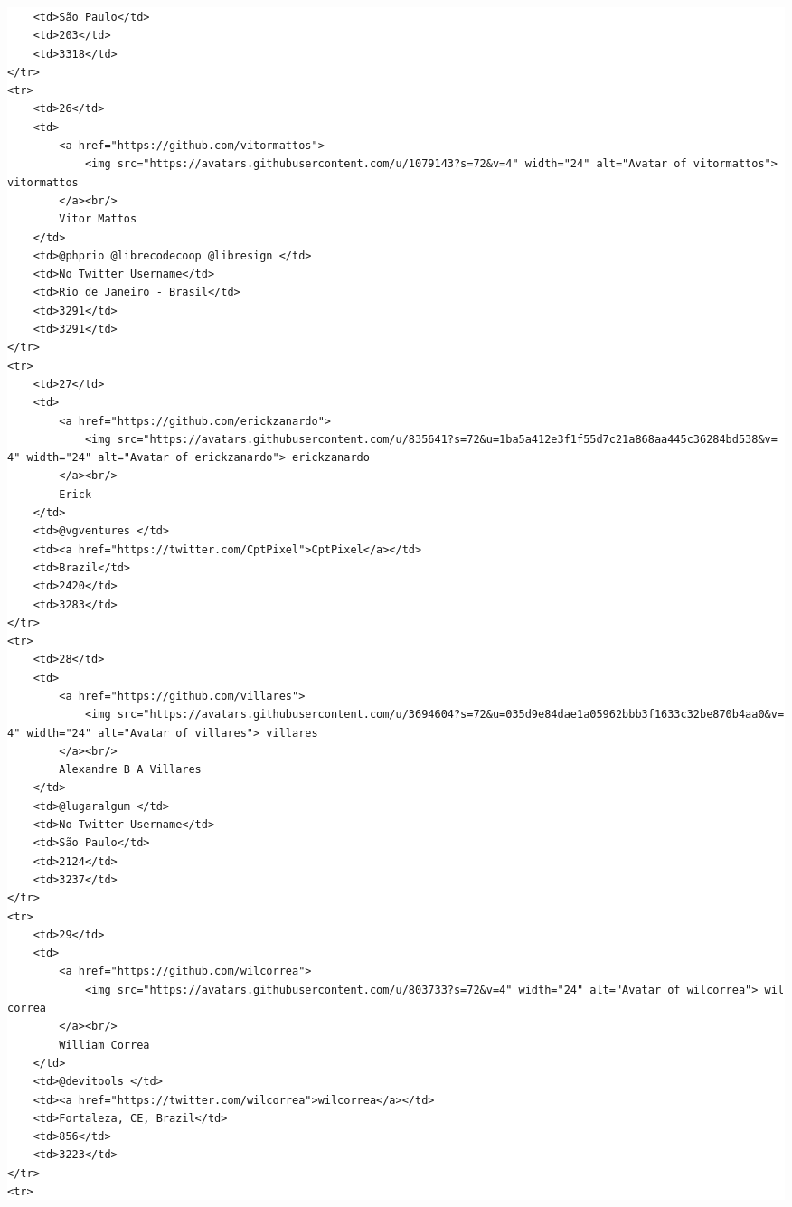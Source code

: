 		<td>São Paulo</td>
		<td>203</td>
		<td>3318</td>
	</tr>
	<tr>
		<td>26</td>
		<td>
			<a href="https://github.com/vitormattos">
				<img src="https://avatars.githubusercontent.com/u/1079143?s=72&v=4" width="24" alt="Avatar of vitormattos"> vitormattos
			</a><br/>
			Vitor Mattos
		</td>
		<td>@phprio @librecodecoop @libresign </td>
		<td>No Twitter Username</td>
		<td>Rio de Janeiro - Brasil</td>
		<td>3291</td>
		<td>3291</td>
	</tr>
	<tr>
		<td>27</td>
		<td>
			<a href="https://github.com/erickzanardo">
				<img src="https://avatars.githubusercontent.com/u/835641?s=72&u=1ba5a412e3f1f55d7c21a868aa445c36284bd538&v=4" width="24" alt="Avatar of erickzanardo"> erickzanardo
			</a><br/>
			Erick
		</td>
		<td>@vgventures </td>
		<td><a href="https://twitter.com/CptPixel">CptPixel</a></td>
		<td>Brazil</td>
		<td>2420</td>
		<td>3283</td>
	</tr>
	<tr>
		<td>28</td>
		<td>
			<a href="https://github.com/villares">
				<img src="https://avatars.githubusercontent.com/u/3694604?s=72&u=035d9e84dae1a05962bbb3f1633c32be870b4aa0&v=4" width="24" alt="Avatar of villares"> villares
			</a><br/>
			Alexandre B A Villares
		</td>
		<td>@lugaralgum </td>
		<td>No Twitter Username</td>
		<td>São Paulo</td>
		<td>2124</td>
		<td>3237</td>
	</tr>
	<tr>
		<td>29</td>
		<td>
			<a href="https://github.com/wilcorrea">
				<img src="https://avatars.githubusercontent.com/u/803733?s=72&v=4" width="24" alt="Avatar of wilcorrea"> wilcorrea
			</a><br/>
			William Correa
		</td>
		<td>@devitools </td>
		<td><a href="https://twitter.com/wilcorrea">wilcorrea</a></td>
		<td>Fortaleza, CE, Brazil</td>
		<td>856</td>
		<td>3223</td>
	</tr>
	<tr>